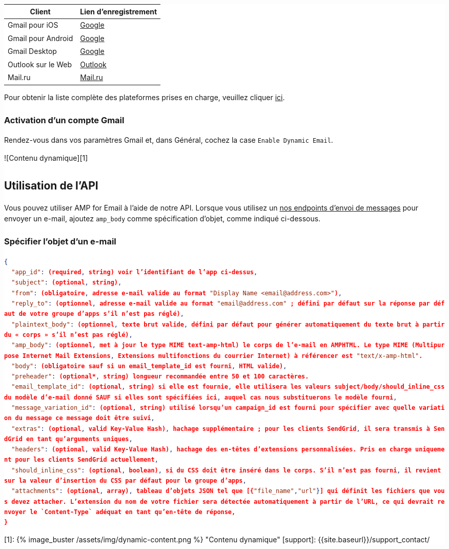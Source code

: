 | Client | Lien d’enregistrement |
| ------ | -------- |
| Gmail pour iOS | [Google](https://developers.google.com/gmail/ampemail/register) |
| Gmail pour Android | [Google](https://developers.google.com/gmail/ampemail/register) |
| Gmail Desktop | [Google](https://developers.google.com/gmail/ampemail/register) |
| Outlook sur le Web | [Outlook](https://docs.microsoft.com/en-us/outlook/amphtml/register-outlook)
| Mail.ru | [Mail.ru](https://postmaster.mail.ru/amp/?lang=en) |

Pour obtenir la liste complète des plateformes prises en charge, veuillez cliquer [ici](https://developers.google.com/gmail/ampemail/supported-platforms). 

### Activation d’un compte Gmail

Rendez-vous dans vos paramètres Gmail et, dans Général, cochez la case `Enable Dynamic Email`.

![Contenu dynamique][1]

## Utilisation de l’API

Vous pouvez utiliser AMP for Email à l’aide de notre API. Lorsque vous utilisez un [nos endpoints d’envoi de messages]({{site.baseurl}}/api/endpoints/messaging/) pour envoyer un e-mail, ajoutez `amp_body` comme spécification d’objet, comme indiqué ci-dessous.

### Spécifier l’objet d’un e-mail

```json
{
  "app_id": (required, string) voir l’identifiant de l’app ci-dessus,
  "subject": (optional, string),
  "from": (obligatoire, adresse e-mail valide au format "Display Name <email@address.com>"),
  "reply_to": (optionnel, adresse e-mail valide au format "email@address.com" ; défini par défaut sur la réponse par défaut de votre groupe d’apps s’il n’est pas réglé),
  "plaintext_body": (optionnel, texte brut valide, défini par défaut pour générer automatiquement du texte brut à partir du « corps » s’il n’est pas réglé),
  "amp_body": (optionnel, met à jour le type MIME text-amp-html) le corps de l’e-mail en AMPHTML. Le type MIME (Multipurpose Internet Mail Extensions, Extensions multifonctions du courrier Internet) à référencer est "text/x-amp-html".
  "body": (obligatoire sauf si un email_template_id est fourni, HTML valide),
  "preheader": (optional*, string) longueur recommandée entre 50 et 100 caractères.
  "email_template_id": (optional, string) si elle est fournie, elle utilisera les valeurs subject/body/should_inline_css du modèle d’e-mail donné SAUF si elles sont spécifiées ici, auquel cas nous substituerons le modèle fourni,
  "message_variation_id": (optional, string) utilisé lorsqu’un campaign_id est fourni pour spécifier avec quelle variation du message ce message doit être suivi,
  "extras": (optional, valid Key-Value Hash), hachage supplémentaire ; pour les clients SendGrid, il sera transmis à SendGrid en tant qu’arguments uniques,
  "headers": (optional, valid Key-Value Hash), hachage des en-têtes d’extensions personnalisées. Pris en charge uniquement pour les clients SendGrid actuellement,
  "should_inline_css": (optional, boolean), si du CSS doit être inséré dans le corps. S’il n’est pas fourni, il revient sur la valeur d’insertion du CSS par défaut pour le groupe d’apps,
  "attachments": (optional, array), tableau d’objets JSON tel que [{"file_name","url"}] qui définit les fichiers que vous devez attacher. L’extension du nom de votre fichier sera détectée automatiquement à partir de l’URL, ce qui devrait renvoyer le `Content-Type` adéquat en tant qu’en-tête de réponse,
}
```


[1]: {% image_buster /assets/img/dynamic-content.png %} "Contenu dynamique"
[support]: {{site.baseurl}}/support_contact/